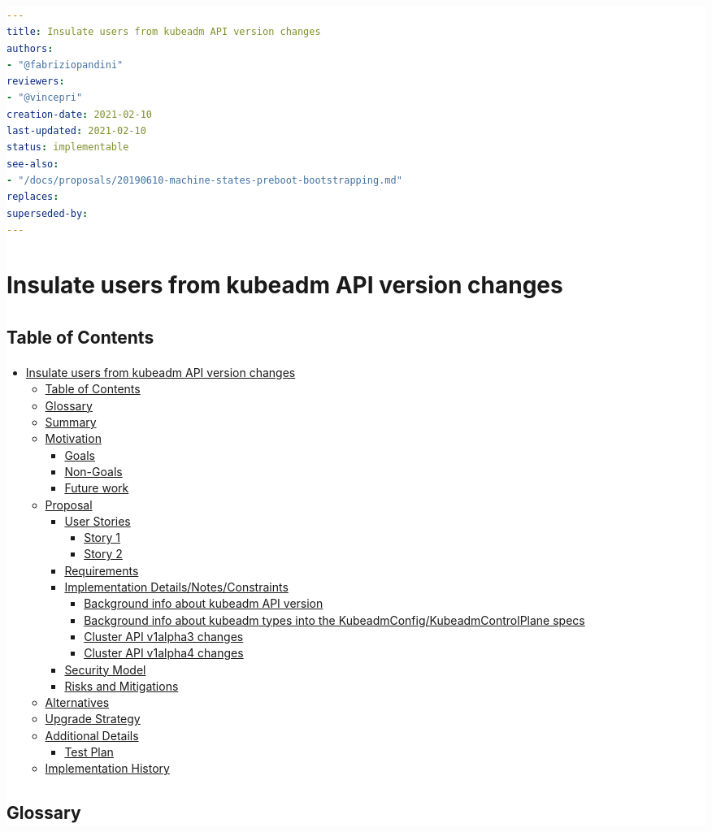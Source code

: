 ```yaml
---
title: Insulate users from kubeadm API version changes
authors:
- "@fabriziopandini"
reviewers:
- "@vincepri"
creation-date: 2021-02-10
last-updated: 2021-02-10
status: implementable
see-also:
- "/docs/proposals/20190610-machine-states-preboot-bootstrapping.md"
replaces:
superseded-by:
---
```


# Insulate users from kubeadm API version changes

## Table of Contents

* [Insulate users from kubeadm API version changes](#insulate-users-from-kubeadm-api-version-changes)
  * [Table of Contents](#table-of-contents)
  * [Glossary](#glossary)
  * [Summary](#summary)
  * [Motivation](#motivation)
    * [Goals](#goals)
    * [Non-Goals](#non-goals)
    * [Future work](#future-work)
  * [Proposal](#proposal)
    * [User Stories](#user-stories)
      * [Story 1](#story-1)
      * [Story 2](#story-2)
    * [Requirements](#requirements)
    * [Implementation Details/Notes/Constraints](#implementation-detailsnotesconstraints)
      * [Background info about kubeadm API version](#background-info-about-kubeadm-api-version)
      * [Background info about kubeadm types into the KubeadmConfig/KubeadmControlPlane specs](#background-info-about-kubeadm-types-into-the-kubeadmconfigkubeadmcontrolplane-specs)
      * [Cluster API v1alpha3 changes](#cluster-api-v1alpha3-changes)
      * [Cluster API v1alpha4 changes](#cluster-api-v1alpha4-changes)
    * [Security Model](#security-model)
    * [Risks and Mitigations](#risks-and-mitigations)
  * [Alternatives](#alternatives)
  * [Upgrade Strategy](#upgrade-strategy)
  * [Additional Details](#additional-details)
    * [Test Plan](#test-plan)
  * [Implementation History](#implementation-history)

## Glossary
